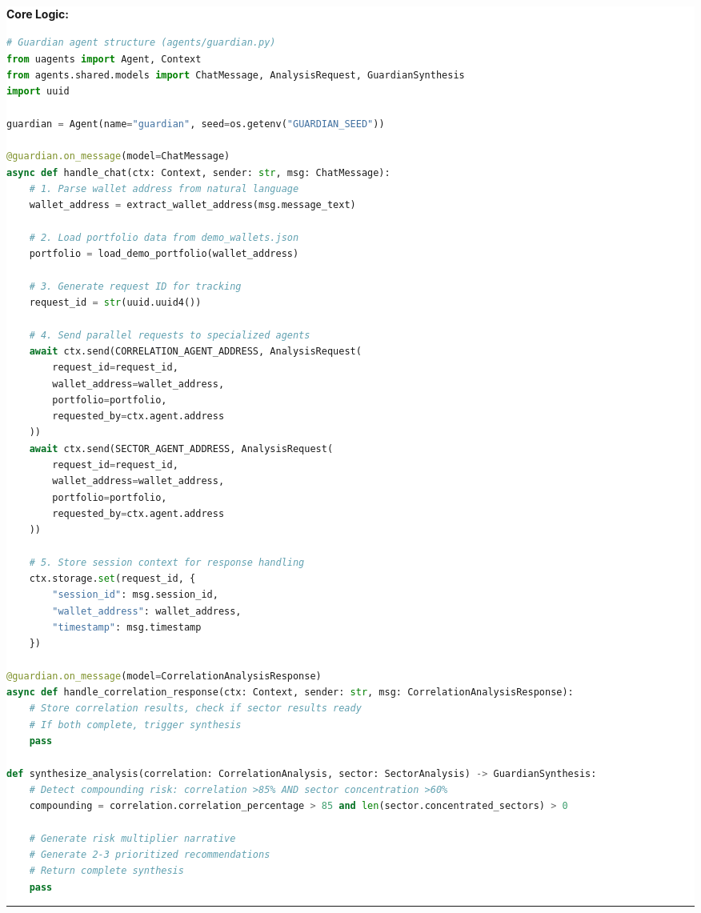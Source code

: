 **Core Logic:**
```python
# Guardian agent structure (agents/guardian.py)
from uagents import Agent, Context
from agents.shared.models import ChatMessage, AnalysisRequest, GuardianSynthesis
import uuid

guardian = Agent(name="guardian", seed=os.getenv("GUARDIAN_SEED"))

@guardian.on_message(model=ChatMessage)
async def handle_chat(ctx: Context, sender: str, msg: ChatMessage):
    # 1. Parse wallet address from natural language
    wallet_address = extract_wallet_address(msg.message_text)

    # 2. Load portfolio data from demo_wallets.json
    portfolio = load_demo_portfolio(wallet_address)

    # 3. Generate request ID for tracking
    request_id = str(uuid.uuid4())

    # 4. Send parallel requests to specialized agents
    await ctx.send(CORRELATION_AGENT_ADDRESS, AnalysisRequest(
        request_id=request_id,
        wallet_address=wallet_address,
        portfolio=portfolio,
        requested_by=ctx.agent.address
    ))
    await ctx.send(SECTOR_AGENT_ADDRESS, AnalysisRequest(
        request_id=request_id,
        wallet_address=wallet_address,
        portfolio=portfolio,
        requested_by=ctx.agent.address
    ))

    # 5. Store session context for response handling
    ctx.storage.set(request_id, {
        "session_id": msg.session_id,
        "wallet_address": wallet_address,
        "timestamp": msg.timestamp
    })

@guardian.on_message(model=CorrelationAnalysisResponse)
async def handle_correlation_response(ctx: Context, sender: str, msg: CorrelationAnalysisResponse):
    # Store correlation results, check if sector results ready
    # If both complete, trigger synthesis
    pass

def synthesize_analysis(correlation: CorrelationAnalysis, sector: SectorAnalysis) -> GuardianSynthesis:
    # Detect compounding risk: correlation >85% AND sector concentration >60%
    compounding = correlation.correlation_percentage > 85 and len(sector.concentrated_sectors) > 0

    # Generate risk multiplier narrative
    # Generate 2-3 prioritized recommendations
    # Return complete synthesis
    pass
```

---